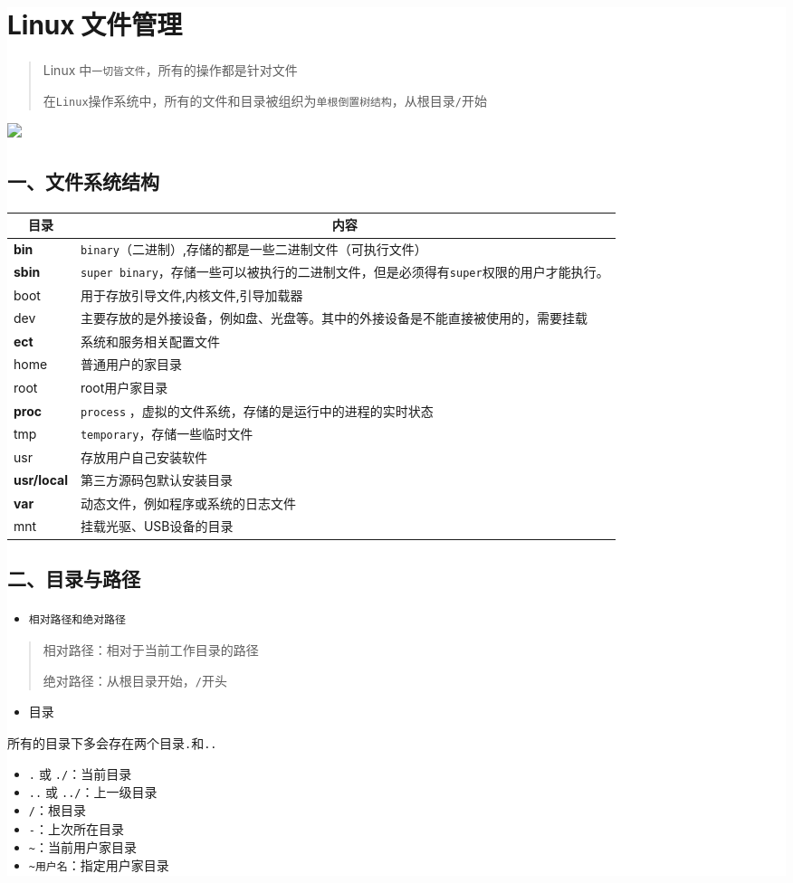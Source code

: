 # Linux  文件管理

> Linux 中`一切皆文件`，所有的操作都是针对文件
>
> 在`Linux`操作系统中，所有的文件和目录被组织为`单根倒置树结构`，从根目录`/`开始



![](http://img.tigeru.cn/FhX0Ispmvl8XYx19pR5TOcUNrild)

## 一、文件系统结构

| 目录          | 内容                                                         |
| ------------- | ------------------------------------------------------------ |
| **bin**       | `binary`（二进制）,存储的都是一些二进制文件（可执行文件）    |
| **sbin**      | `super binary`，存储一些可以被执行的二进制文件，但是必须得有`super`权限的用户才能执行。 |
| boot          | 用于存放引导文件,内核文件,引导加载器                         |
| dev           | 主要存放的是外接设备，例如盘、光盘等。其中的外接设备是不能直接被使用的，需要挂载 |
| **ect**       | 系统和服务相关配置文件                                       |
| home          | 普通用户的家目录                                             |
| root          | root用户家目录                                               |
| **proc**      | `process` ，虚拟的文件系统，存储的是运行中的进程的实时状态   |
| tmp           | `temporary`，存储一些临时文件                                |
| usr           | 存放用户自己安装软件                                         |
| **usr/local** | 第三方源码包默认安装目录                                     |
| **var**       | 动态文件，例如程序或系统的日志文件                           |
| mnt           | 挂载光驱、USB设备的目录                                      |

## 二、目录与路径

* `相对路径和绝对路径`

> 相对路径：相对于当前工作目录的路径
>
> 绝对路径：从根目录开始，`/`开头	

* 目录

所有的目录下多会存在两个目录`.`和`..`

- `.` 或 `./`：当前目录
- `..` 或 `../`：上一级目录
- `/`：根目录
- `-`：上次所在目录
- `~`：当前用户家目录
- `~用户名`：指定用户家目录
